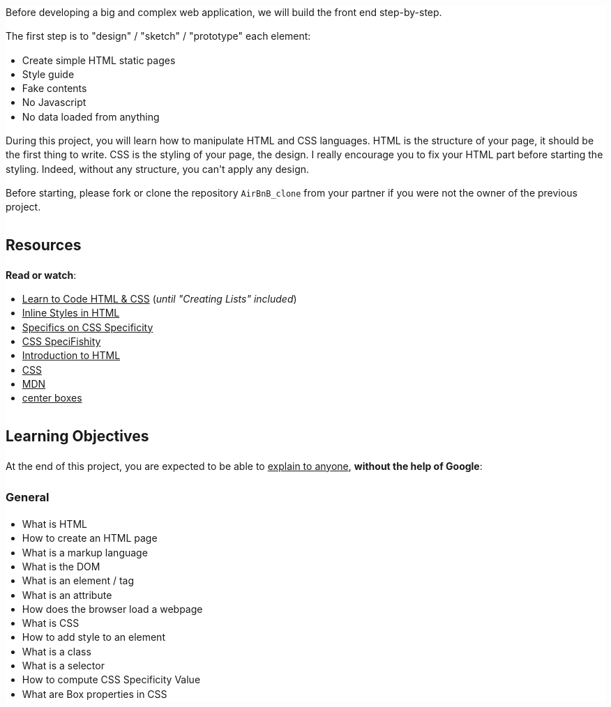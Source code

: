Before developing a big and complex web application, we will build the front end step-by-step.

The first step is to "design" / "sketch" / "prototype" each element:

-   Create simple HTML static pages
-   Style guide
-   Fake contents
-   No Javascript
-   No data loaded from anything

During this project, you will learn how to manipulate HTML and CSS languages. HTML is the structure of your page, it should be the first thing to write. CSS is the styling of your page, the design. I really encourage you to fix your HTML part before starting the styling. Indeed, without any structure, you can't apply any design.

Before starting, please fork or clone the repository `AirBnB_clone` from your partner if you were not the owner of the previous project.

Resources
---------

**Read or watch**:

-   [Learn to Code HTML & CSS](https://alx-intranet.hbtn.io/rltoken/T9KyiA6_Tm3Ny6oTn08S-A "Learn to Code HTML & CSS") (*until "Creating Lists" included*)
-   [Inline Styles in HTML](https://alx-intranet.hbtn.io/rltoken/7NdYbImFNofpB_FXXn3otg "Inline Styles in HTML")
-   [Specifics on CSS Specificity](https://alx-intranet.hbtn.io/rltoken/z_OTPFCjmhXJJi7KJqBCbQ "Specifics on CSS Specificity")
-   [CSS SpeciFishity](https://alx-intranet.hbtn.io/rltoken/7iqk-el4ZVnKeyLoON8Rqg "CSS SpeciFishity")
-   [Introduction to HTML](https://alx-intranet.hbtn.io/rltoken/okP4V3RxFXHkEcQo19AnuQ "Introduction to HTML")
-   [CSS](https://alx-intranet.hbtn.io/rltoken/Ir8Ka59FO6Z_vJQ-gkSG_w "CSS")
-   [MDN](https://alx-intranet.hbtn.io/rltoken/BpSXtcWOGH0UT4XLCoQyJg "MDN")
-   [center boxes](https://alx-intranet.hbtn.io/rltoken/Tlje4XYwyZbUfHkQWGi1WQ "center boxes")

Learning Objectives
-------------------

At the end of this project, you are expected to be able to [explain to anyone](https://alx-intranet.hbtn.io/rltoken/Zb9sTIct2xdhDCDLGF-RyQ "explain to anyone"), **without the help of Google**:

### General

-   What is HTML
-   How to create an HTML page
-   What is a markup language
-   What is the DOM
-   What is an element / tag
-   What is an attribute
-   How does the browser load a webpage
-   What is CSS
-   How to add style to an element
-   What is a class
-   What is a selector
-   How to compute CSS Specificity Value
-   What are Box properties in CSS
